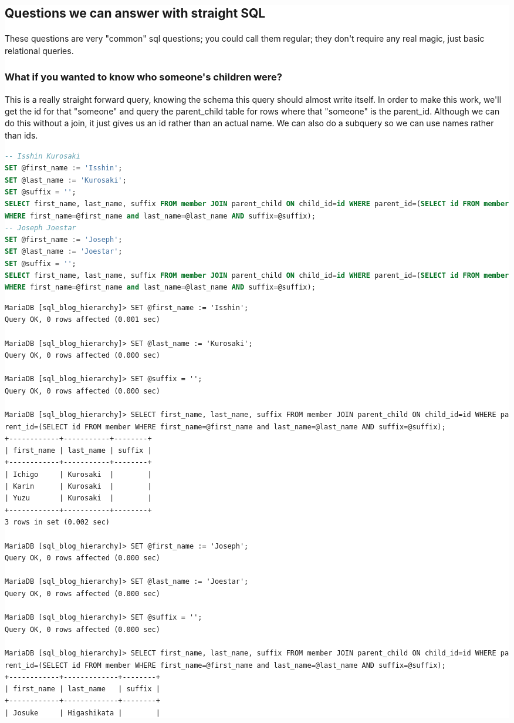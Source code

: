 ## Questions we can answer with straight SQL

These questions are very "common" sql questions; you could call them regular; they don't require any real magic, just basic relational queries.

### What if you wanted to know who someone's children were?

This is a really straight forward query, knowing the schema this query should almost write itself. In order to make this work, we'll get the id for that "someone" and query the parent_child table for rows where that "someone" is the parent_id. Although we can do this without a join, it just gives us an id rather than an actual name. We can also do a subquery so we can use names rather than ids.

```sql
-- Isshin Kurosaki
SET @first_name := 'Isshin';
SET @last_name := 'Kurosaki';
SET @suffix = '';
SELECT first_name, last_name, suffix FROM member JOIN parent_child ON child_id=id WHERE parent_id=(SELECT id FROM member WHERE first_name=@first_name and last_name=@last_name AND suffix=@suffix);
-- Joseph Joestar
SET @first_name := 'Joseph';
SET @last_name := 'Joestar';
SET @suffix = '';
SELECT first_name, last_name, suffix FROM member JOIN parent_child ON child_id=id WHERE parent_id=(SELECT id FROM member WHERE first_name=@first_name and last_name=@last_name AND suffix=@suffix);
```

```mysql
MariaDB [sql_blog_hierarchy]> SET @first_name := 'Isshin';
Query OK, 0 rows affected (0.001 sec)

MariaDB [sql_blog_hierarchy]> SET @last_name := 'Kurosaki';
Query OK, 0 rows affected (0.000 sec)

MariaDB [sql_blog_hierarchy]> SET @suffix = '';
Query OK, 0 rows affected (0.000 sec)

MariaDB [sql_blog_hierarchy]> SELECT first_name, last_name, suffix FROM member JOIN parent_child ON child_id=id WHERE parent_id=(SELECT id FROM member WHERE first_name=@first_name and last_name=@last_name AND suffix=@suffix);
+------------+-----------+--------+
| first_name | last_name | suffix |
+------------+-----------+--------+
| Ichigo     | Kurosaki  |        |
| Karin      | Kurosaki  |        |
| Yuzu       | Kurosaki  |        |
+------------+-----------+--------+
3 rows in set (0.002 sec)

MariaDB [sql_blog_hierarchy]> SET @first_name := 'Joseph';
Query OK, 0 rows affected (0.000 sec)

MariaDB [sql_blog_hierarchy]> SET @last_name := 'Joestar';
Query OK, 0 rows affected (0.000 sec)

MariaDB [sql_blog_hierarchy]> SET @suffix = '';
Query OK, 0 rows affected (0.000 sec)

MariaDB [sql_blog_hierarchy]> SELECT first_name, last_name, suffix FROM member JOIN parent_child ON child_id=id WHERE parent_id=(SELECT id FROM member WHERE first_name=@first_name and last_name=@last_name AND suffix=@suffix);
+------------+-------------+--------+
| first_name | last_name   | suffix |
+------------+-------------+--------+
| Josuke     | Higashikata |        |
```